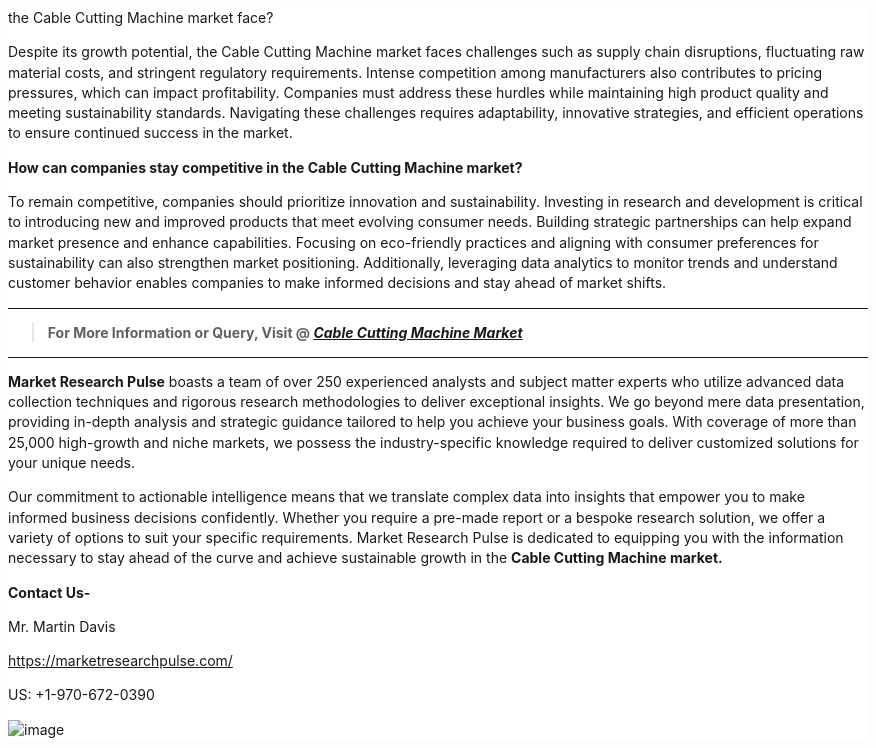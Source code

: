 the Cable Cutting Machine market face?</strong></p><p>Despite its growth potential, the Cable Cutting Machine market faces challenges such as supply chain disruptions, fluctuating raw material costs, and stringent regulatory requirements. Intense competition among manufacturers also contributes to pricing pressures, which can impact profitability. Companies must address these hurdles while maintaining high product quality and meeting sustainability standards. Navigating these challenges requires adaptability, innovative strategies, and efficient operations to ensure continued success in the market.</p><p><strong>How can companies stay competitive in the Cable Cutting Machine market?</strong></p><p>To remain competitive, companies should prioritize innovation and sustainability. Investing in research and development is critical to introducing new and improved products that meet evolving consumer needs. Building strategic partnerships can help expand market presence and enhance capabilities. Focusing on eco-friendly practices and aligning with consumer preferences for sustainability can also strengthen market positioning. Additionally, leveraging data analytics to monitor trends and understand customer behavior enables companies to make informed decisions and stay ahead of market shifts.</p><hr /><blockquote><p><strong>For More Information or Query, Visit @&nbsp;<em><a href="https://marketresearchpulse.com/report/114521/cable-cutting-machine-market?utm_source=Linkedin&utm_medium=030">Cable Cutting Machine Market</a></em></strong></p></blockquote><hr /><p><strong>Market Research Pulse</strong> boasts a team of over 250 experienced analysts and subject matter experts who utilize advanced data collection techniques and rigorous research methodologies to deliver exceptional insights. We go beyond mere data presentation, providing in-depth analysis and strategic guidance tailored to help you achieve your business goals. With coverage of more than 25,000 high-growth and niche markets, we possess the industry-specific knowledge required to deliver customized solutions for your unique needs.</p><p>Our commitment to actionable intelligence means that we translate complex data into insights that empower you to make informed business decisions confidently. Whether you require a pre-made report or a bespoke research solution, we offer a variety of options to suit your specific requirements. Market Research Pulse is dedicated to equipping you with the information necessary to stay ahead of the curve and achieve sustainable growth in the <strong>Cable Cutting Machine market.</strong></p><p><strong>Contact Us-</strong></p><p>Mr. Martin Davis</p><p>https://marketresearchpulse.com/</p><p>US: +1-970-672-0390</p>
![image](https://github.com/user-attachments/assets/75b1fc67-5c6c-4640-a3e4-37f59998e388)
